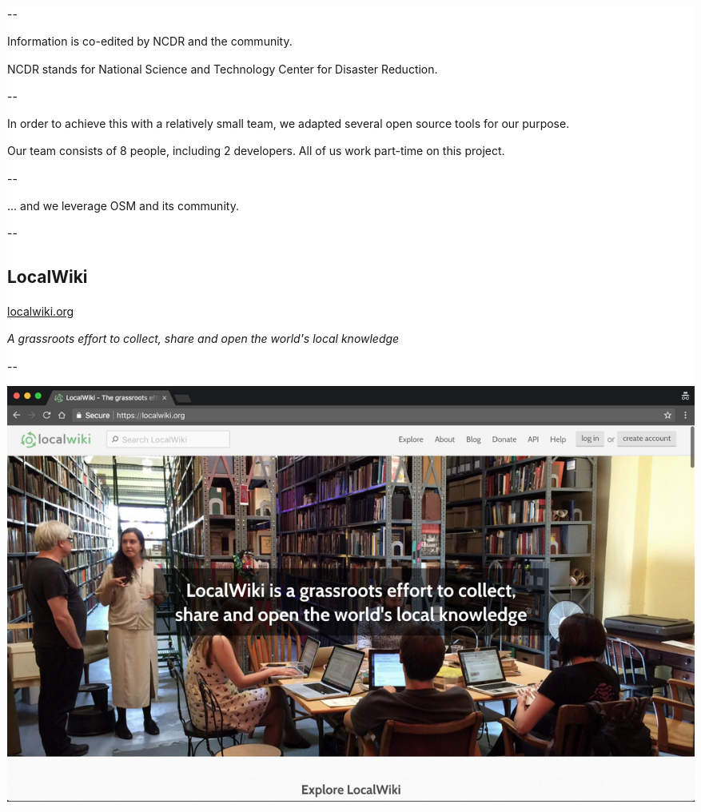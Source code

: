 --

Information is co-edited by NCDR and the community.

<div class="footnote">NCDR stands for National Science and Technology Center for Disaster Reduction.</div>

--

In order to achieve this with a relatively small team, we adapted several open source tools for our purpose.

<div class="footnote">Our team consists of 8 people, including 2 developers.  All of us work part-time on this project.</div>

--

... and we leverage OSM and its community.

--

## LocalWiki

[localwiki.org](https://localwiki.org/)

*A grassroots effort to collect, share and open the world's local knowledge*

--

![](images/localwiki_c.jpg)
